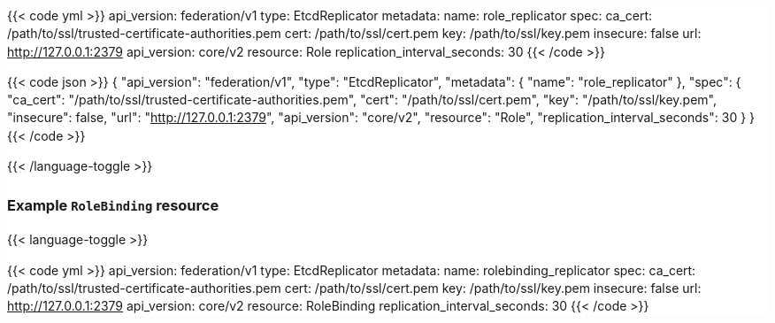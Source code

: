 {{< code yml >}}
api_version: federation/v1
type: EtcdReplicator
metadata:
  name: role_replicator
spec:
  ca_cert: /path/to/ssl/trusted-certificate-authorities.pem
  cert: /path/to/ssl/cert.pem
  key: /path/to/ssl/key.pem
  insecure: false
  url: http://127.0.0.1:2379
  api_version: core/v2
  resource: Role
  replication_interval_seconds: 30
{{< /code >}}

{{< code json >}}
{
  "api_version": "federation/v1",
  "type": "EtcdReplicator",
  "metadata": {
    "name": "role_replicator"
  },
  "spec": {
    "ca_cert": "/path/to/ssl/trusted-certificate-authorities.pem",
    "cert": "/path/to/ssl/cert.pem",
    "key": "/path/to/ssl/key.pem",
    "insecure": false,
    "url": "http://127.0.0.1:2379",
    "api_version": "core/v2",
    "resource": "Role",
    "replication_interval_seconds": 30
  }
}
{{< /code >}}

{{< /language-toggle >}}

### Example `RoleBinding` resource

{{< language-toggle >}}

{{< code yml >}}
api_version: federation/v1
type: EtcdReplicator
metadata:
  name: rolebinding_replicator
spec:
  ca_cert: /path/to/ssl/trusted-certificate-authorities.pem
  cert: /path/to/ssl/cert.pem
  key: /path/to/ssl/key.pem
  insecure: false
  url: http://127.0.0.1:2379
  api_version: core/v2
  resource: RoleBinding
  replication_interval_seconds: 30
{{< /code >}}
